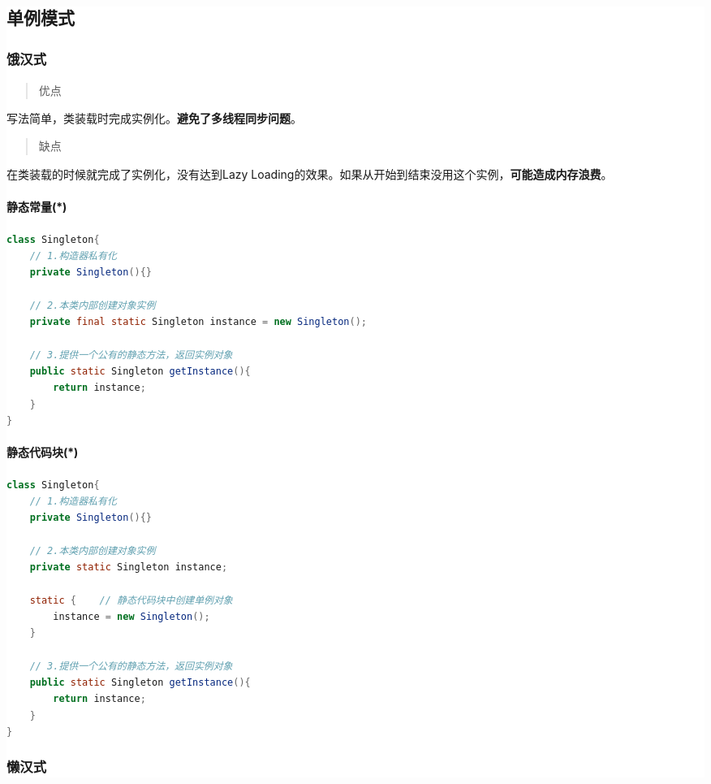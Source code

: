 ## 单例模式

### 饿汉式

> 优点

写法简单，类装载时完成实例化。**避免了多线程同步问题**。

> 缺点

在类装载的时候就完成了实例化，没有达到Lazy Loading的效果。如果从开始到结束没用这个实例，**可能造成内存浪费**。



#### 静态常量(*)

```java
class Singleton{
    // 1.构造器私有化
    private Singleton(){}

    // 2.本类内部创建对象实例
    private final static Singleton instance = new Singleton();

    // 3.提供一个公有的静态方法，返回实例对象
    public static Singleton getInstance(){
        return instance;
    }
}
```



#### 静态代码块(*)

```java
class Singleton{
    // 1.构造器私有化
    private Singleton(){}

    // 2.本类内部创建对象实例
    private static Singleton instance;
    
    static {    // 静态代码块中创建单例对象
        instance = new Singleton();
    }

    // 3.提供一个公有的静态方法，返回实例对象
    public static Singleton getInstance(){
        return instance;
    }
}
```

### 懒汉式
